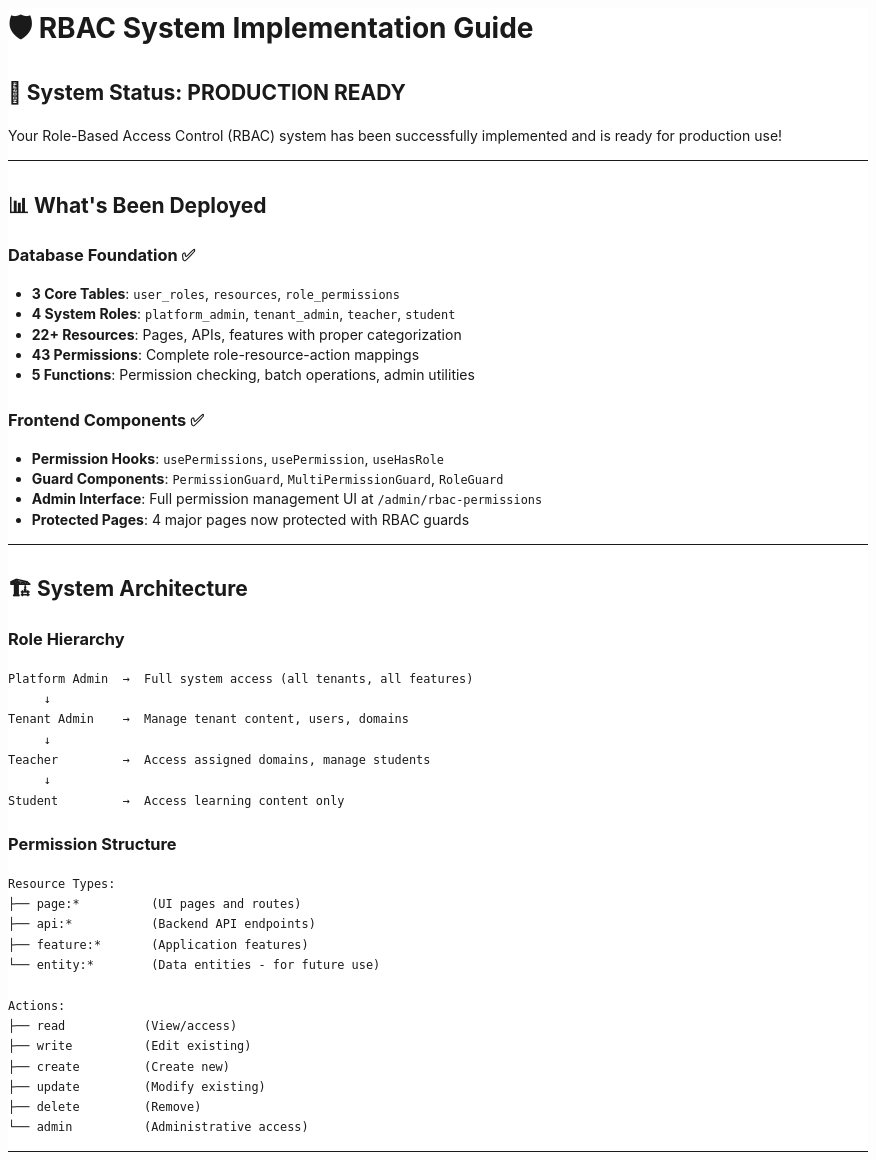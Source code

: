 # 🛡️ RBAC System Implementation Guide

## 🎉 **System Status: PRODUCTION READY**

Your Role-Based Access Control (RBAC) system has been successfully implemented and is ready for production use!

---

## 📊 **What's Been Deployed**

### **Database Foundation** ✅
- **3 Core Tables**: `user_roles`, `resources`, `role_permissions`
- **4 System Roles**: `platform_admin`, `tenant_admin`, `teacher`, `student`
- **22+ Resources**: Pages, APIs, features with proper categorization
- **43 Permissions**: Complete role-resource-action mappings
- **5 Functions**: Permission checking, batch operations, admin utilities

### **Frontend Components** ✅
- **Permission Hooks**: `usePermissions`, `usePermission`, `useHasRole`
- **Guard Components**: `PermissionGuard`, `MultiPermissionGuard`, `RoleGuard`
- **Admin Interface**: Full permission management UI at `/admin/rbac-permissions`
- **Protected Pages**: 4 major pages now protected with RBAC guards

---

## 🏗️ **System Architecture**

### **Role Hierarchy**
```
Platform Admin  →  Full system access (all tenants, all features)
     ↓
Tenant Admin    →  Manage tenant content, users, domains
     ↓  
Teacher         →  Access assigned domains, manage students
     ↓
Student         →  Access learning content only
```

### **Permission Structure**
```
Resource Types:
├── page:*          (UI pages and routes)
├── api:*           (Backend API endpoints) 
├── feature:*       (Application features)
└── entity:*        (Data entities - for future use)

Actions:
├── read           (View/access)
├── write          (Edit existing)
├── create         (Create new)
├── update         (Modify existing)
├── delete         (Remove)
└── admin          (Administrative access)
```

---